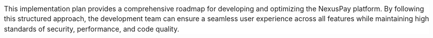 This implementation plan provides a comprehensive roadmap for developing and optimizing the NexusPay platform. By following this structured approach, the development team can ensure a seamless user experience across all features while maintaining high standards of security, performance, and code quality. 